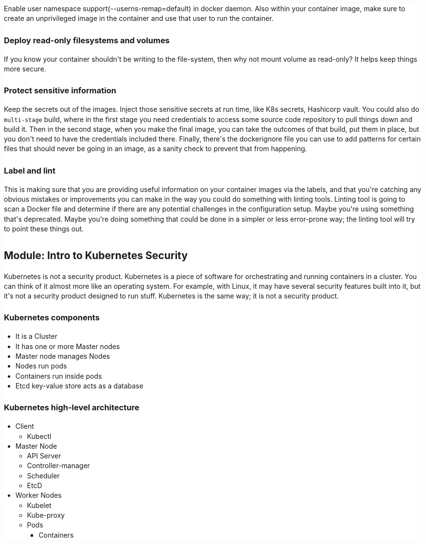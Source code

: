Enable user namespace support(--userns-remap=default) in docker daemon. Also within your container image, make sure to create an unprivileged image in the container and use that user to run the container.

### Deploy read-only filesystems and volumes

If you know your container shouldn't be writing to the file-system, then why not mount volume as read-only? It helps keep things more secure.

### Protect sensitive information

Keep the secrets out of the images. Inject those sensitive secrets at run time, like K8s secrets, Hashicorp vault. You could also do `multi-stage` build, where in the first stage you need credentials to access some source code repository to pull things down and build it. Then in the second stage, when you make the final image, you can take the outcomes of that build, put them in place, but you don't need to have the credentials included there. Finally, there's the dockerignore file you can use to add patterns for certain files that should never be going in an image, as a sanity check to prevent that from happening. 

### Label and lint

This is making sure that you are providing useful information on your container images via the labels, and that you're catching any obvious mistakes or improvements you can make in the way you could do something with linting tools. Linting tool is going to scan a Docker file and determine if there are any potential challenges in the configuration setup. Maybe you're using something that's deprecated. Maybe you're doing something that could be done in a simpler or less error-prone way; the linting tool will try to point these things out. 



## Module: Intro to Kubernetes Security

Kubernetes is not a security product. Kubernetes is a piece of software for orchestrating and running containers in a cluster. You can think of it almost more like an operating system. For example, with Linux, it may have several security features built into it, but it's not a security product designed to run stuff. Kubernetes is the same way; it is not a security product.


### Kubernetes components

- It is a Cluster
- It has one or more Master nodes
- Master node manages Nodes
- Nodes run pods
- Containers run inside pods
- Etcd key-value store acts as a database


### Kubernetes high-level architecture

- Client
  - Kubectl
- Master Node
  - API Server
  - Controller-manager
  - Scheduler
  - EtcD
- Worker Nodes
  - Kubelet
  - Kube-proxy
  - Pods
    - Containers
